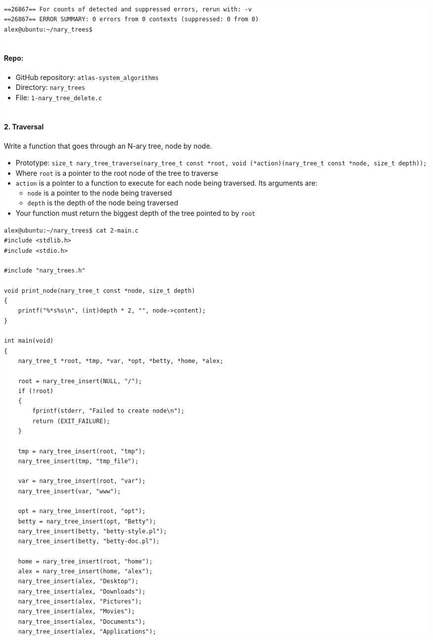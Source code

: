 ```
==26867== For counts of detected and suppressed errors, rerun with: -v
==26867== ERROR SUMMARY: 0 errors from 0 contexts (suppressed: 0 from 0)
alex@ubuntu:~/nary_trees$ 
```
#
#### Repo:
- GitHub repository: `atlas-system_algorithms`
- Directory: `nary_trees`
- File: `1-nary_tree_delete.c`
#
#### 2. Traversal
Write a function that goes through an N-ary tree, node by node.
- Prototype: `size_t nary_tree_traverse(nary_tree_t const *root, void (*action)(nary_tree_t const *node, size_t depth));`
- Where `root` is a pointer to the root node of the tree to traverse
- `action` is a pointer to a function to execute for each node being traversed. Its arguments are:
    - `node` is a pointer to the node being traversed
    - `depth` is the depth of the node being traversed
- Your function must return the biggest depth of the tree pointed to by `root`
```
alex@ubuntu:~/nary_trees$ cat 2-main.c
#include <stdlib.h>
#include <stdio.h>

#include "nary_trees.h"

void print_node(nary_tree_t const *node, size_t depth)
{
    printf("%*s%s\n", (int)depth * 2, "", node->content);
}

int main(void)
{
    nary_tree_t *root, *tmp, *var, *opt, *betty, *home, *alex;

    root = nary_tree_insert(NULL, "/");
    if (!root)
    {
        fprintf(stderr, "Failed to create node\n");
        return (EXIT_FAILURE);
    }

    tmp = nary_tree_insert(root, "tmp");
    nary_tree_insert(tmp, "tmp_file");

    var = nary_tree_insert(root, "var");
    nary_tree_insert(var, "www");

    opt = nary_tree_insert(root, "opt");
    betty = nary_tree_insert(opt, "Betty");
    nary_tree_insert(betty, "betty-style.pl");
    nary_tree_insert(betty, "betty-doc.pl");

    home = nary_tree_insert(root, "home");
    alex = nary_tree_insert(home, "alex");
    nary_tree_insert(alex, "Desktop");
    nary_tree_insert(alex, "Downloads");
    nary_tree_insert(alex, "Pictures");
    nary_tree_insert(alex, "Movies");
    nary_tree_insert(alex, "Documents");
    nary_tree_insert(alex, "Applications");

```